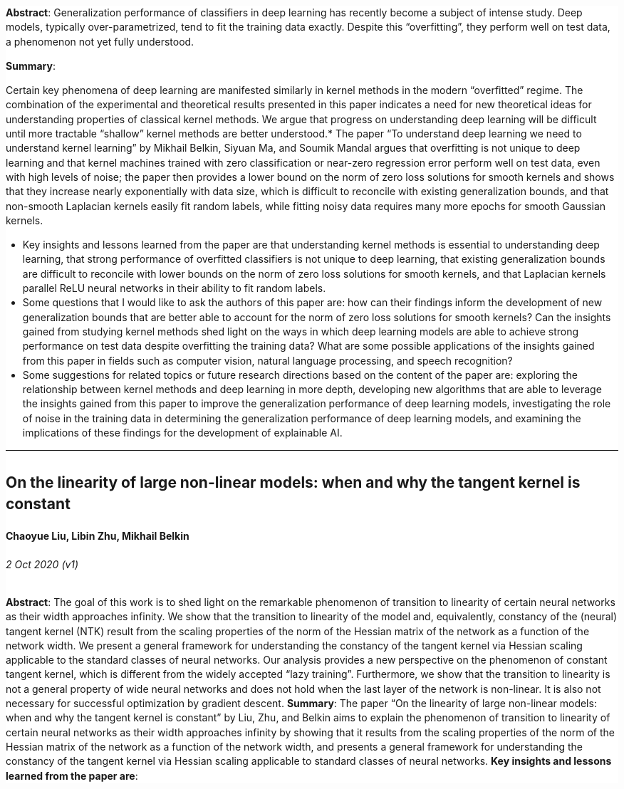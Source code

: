 

**Abstract**:
Generalization performance of classifiers in deep learning has recently become a subject of intense study. Deep models, typically over-parametrized, tend to fit the training data exactly. Despite this “overfitting”, they perform well on test data, a phenomenon not yet fully understood.

**Summary**:

Certain key phenomena of deep learning are manifested similarly in kernel methods in the modern “overfitted” regime. The combination of the experimental and theoretical results presented in this paper indicates a need for new theoretical ideas for understanding properties of classical kernel methods. We argue that progress on understanding deep learning will be difficult until more tractable “shallow” kernel methods are better understood.* The paper “To understand deep learning we need to understand kernel learning” by Mikhail Belkin, Siyuan Ma, and Soumik Mandal argues that overfitting is not unique to deep learning and that kernel machines trained with zero classification or near-zero regression error perform well on test data, even with high levels of noise; the paper then provides a lower bound on the norm of zero loss solutions for smooth kernels and shows that they increase nearly exponentially with data size, which is difficult to reconcile with existing generalization bounds, and that non-smooth Laplacian kernels easily fit random labels, while fitting noisy data requires many more epochs for smooth Gaussian kernels.
* Key insights and lessons learned from the paper are that understanding kernel methods is essential to understanding deep learning, that strong performance of overfitted classifiers is not unique to deep learning, that existing generalization bounds are difficult to reconcile with lower bounds on the norm of zero loss solutions for smooth kernels, and that Laplacian kernels parallel ReLU neural networks in their ability to fit random labels.
* Some questions that I would like to ask the authors of this paper are: how can their findings inform the development of new generalization bounds that are better able to account for the norm of zero loss solutions for smooth kernels? Can the insights gained from studying kernel methods shed light on the ways in which deep learning models are able to achieve strong performance on test data despite overfitting the training data? What are some possible applications of the insights gained from this paper in fields such as computer vision, natural language processing, and speech recognition?
* Some suggestions for related topics or future research directions based on the content of the paper are: exploring the relationship between kernel methods and deep learning in more depth, developing new algorithms that are able to leverage the insights gained from this paper to improve the generalization performance of deep learning models, investigating the role of noise in the training data in determining the generalization performance of deep learning models, and examining the implications of these findings for the development of explainable AI.

---


## On the linearity of large non-linear models: when and why the tangent kernel is constant
#### Chaoyue Liu, Libin Zhu, Mikhail Belkin
###### 2 Oct 2020 (v1)
**Abstract**:
The goal of this work is to shed light on the remarkable phenomenon of transition to linearity of certain neural networks as their width approaches infinity. We show that the transition to linearity of the model and, equivalently, constancy of the (neural) tangent kernel (NTK) result from the scaling properties of the norm of the Hessian matrix of the network as a function of the network width. We present a general framework for understanding the constancy of the tangent kernel via Hessian scaling applicable to the standard classes of neural networks. Our analysis provides a new perspective on the phenomenon of constant tangent kernel, which is different from the widely accepted “lazy training”. Furthermore, we show that the transition to linearity is not a general property of wide neural networks and does not hold when the last layer of the network is non-linear. It is also not necessary for successful optimization by gradient descent.
**Summary**:
The paper “On the linearity of large non-linear models: when and why the tangent kernel is constant” by Liu, Zhu, and Belkin aims to explain the phenomenon of transition to linearity of certain neural networks as their width approaches infinity by showing that it results from the scaling properties of the norm of the Hessian matrix of the network as a function of the network width, and presents a general framework for understanding the constancy of the tangent kernel via Hessian scaling applicable to standard classes of neural networks.
**Key insights and lessons learned from the paper are**: